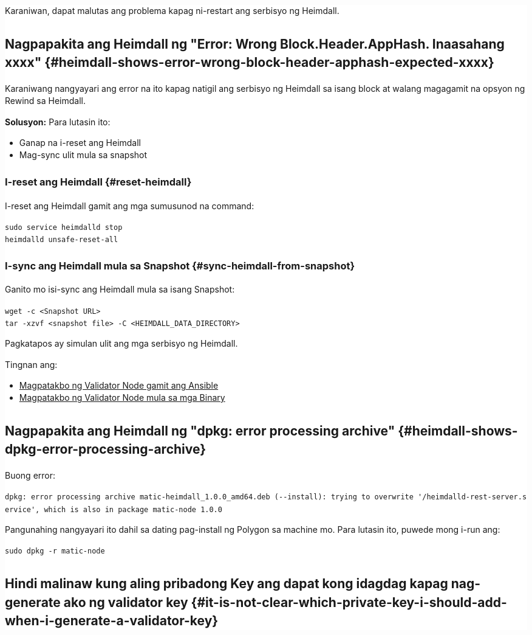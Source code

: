Karaniwan, dapat malutas ang problema kapag ni-restart ang serbisyo ng Heimdall.

## Nagpapakita ang Heimdall ng "Error: Wrong Block.Header.AppHash. Inaasahang xxxx" {#heimdall-shows-error-wrong-block-header-apphash-expected-xxxx}

Karaniwang nangyayari ang error na ito kapag natigil ang serbisyo ng Heimdall sa isang block at walang magagamit na opsyon ng Rewind sa Heimdall.

**Solusyon:**
Para lutasin ito:
* Ganap na i-reset ang Heimdall
* Mag-sync ulit mula sa snapshot

### I-reset ang Heimdall {#reset-heimdall}

I-reset ang Heimdall gamit ang mga sumusunod na command:

```
sudo service heimdalld stop
heimdalld unsafe-reset-all
```

### I-sync ang Heimdall mula sa Snapshot {#sync-heimdall-from-snapshot}

Ganito mo isi-sync ang Heimdall mula sa isang Snapshot:

```
wget -c <Snapshot URL>
tar -xzvf <snapshot file> -C <HEIMDALL_DATA_DIRECTORY>
```

Pagkatapos ay simulan ulit ang mga serbisyo ng Heimdall.

Tingnan ang:

* [Magpatakbo ng Validator Node gamit ang Ansible](../run-validator-ansible)
* [Magpatakbo ng Validator Node mula sa mga Binary](../run-validator-binaries)

## Nagpapakita ang Heimdall ng "dpkg: error processing archive" {#heimdall-shows-dpkg-error-processing-archive}

Buong error:

```
dpkg: error processing archive matic-heimdall_1.0.0_amd64.deb (--install): trying to overwrite '/heimdalld-rest-server.service', which is also in package matic-node 1.0.0
```

Pangunahing nangyayari ito dahil sa dating pag-install ng Polygon sa machine mo. Para lutasin ito, puwede mong i-run ang:

`sudo dpkg -r matic-node`

## Hindi malinaw kung aling pribadong Key ang dapat kong idagdag kapag nag-generate ako ng validator key {#it-is-not-clear-which-private-key-i-should-add-when-i-generate-a-validator-key}
